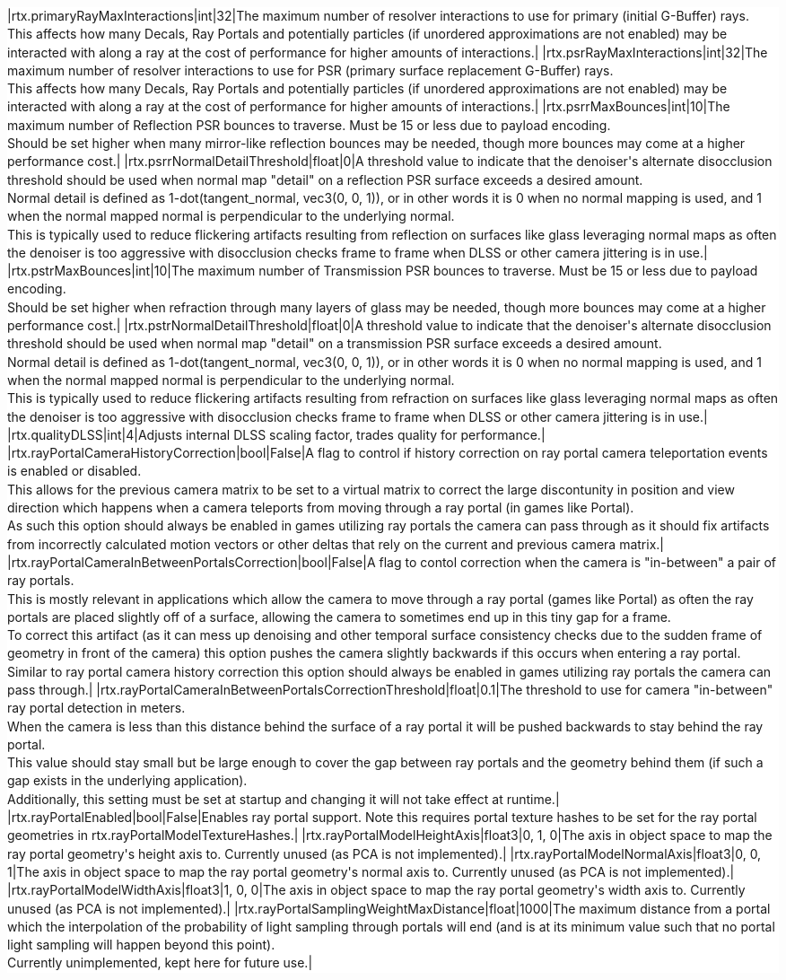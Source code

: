 |rtx.primaryRayMaxInteractions|int|32|The maximum number of resolver interactions to use for primary \(initial G\-Buffer\) rays\.<br>This affects how many Decals, Ray Portals and potentially particles \(if unordered approximations are not enabled\) may be interacted with along a ray at the cost of performance for higher amounts of interactions\.|
|rtx.psrRayMaxInteractions|int|32|The maximum number of resolver interactions to use for PSR \(primary surface replacement G\-Buffer\) rays\.<br>This affects how many Decals, Ray Portals and potentially particles \(if unordered approximations are not enabled\) may be interacted with along a ray at the cost of performance for higher amounts of interactions\.|
|rtx.psrrMaxBounces|int|10|The maximum number of Reflection PSR bounces to traverse\. Must be 15 or less due to payload encoding\.<br>Should be set higher when many mirror\-like reflection bounces may be needed, though more bounces may come at a higher performance cost\.|
|rtx.psrrNormalDetailThreshold|float|0|A threshold value to indicate that the denoiser's alternate disocclusion threshold should be used when normal map "detail" on a reflection PSR surface exceeds a desired amount\.<br>Normal detail is defined as 1\-dot\(tangent\_normal, vec3\(0, 0, 1\)\), or in other words it is 0 when no normal mapping is used, and 1 when the normal mapped normal is perpendicular to the underlying normal\.<br>This is typically used to reduce flickering artifacts resulting from reflection on surfaces like glass leveraging normal maps as often the denoiser is too aggressive with disocclusion checks frame to frame when DLSS or other camera jittering is in use\.|
|rtx.pstrMaxBounces|int|10|The maximum number of Transmission PSR bounces to traverse\. Must be 15 or less due to payload encoding\.<br>Should be set higher when refraction through many layers of glass may be needed, though more bounces may come at a higher performance cost\.|
|rtx.pstrNormalDetailThreshold|float|0|A threshold value to indicate that the denoiser's alternate disocclusion threshold should be used when normal map "detail" on a transmission PSR surface exceeds a desired amount\.<br>Normal detail is defined as 1\-dot\(tangent\_normal, vec3\(0, 0, 1\)\), or in other words it is 0 when no normal mapping is used, and 1 when the normal mapped normal is perpendicular to the underlying normal\.<br>This is typically used to reduce flickering artifacts resulting from refraction on surfaces like glass leveraging normal maps as often the denoiser is too aggressive with disocclusion checks frame to frame when DLSS or other camera jittering is in use\.|
|rtx.qualityDLSS|int|4|Adjusts internal DLSS scaling factor, trades quality for performance\.|
|rtx.rayPortalCameraHistoryCorrection|bool|False|A flag to control if history correction on ray portal camera teleportation events is enabled or disabled\.<br>This allows for the previous camera matrix to be set to a virtual matrix to correct the large discontunity in position and view direction which happens when a camera teleports from moving through a ray portal \(in games like Portal\)\.<br>As such this option should always be enabled in games utilizing ray portals the camera can pass through as it should fix artifacts from incorrectly calculated motion vectors or other deltas that rely on the current and previous camera matrix\.|
|rtx.rayPortalCameraInBetweenPortalsCorrection|bool|False|A flag to contol correction when the camera is "in\-between" a pair of ray portals\.<br>This is mostly relevant in applications which allow the camera to move through a ray portal \(games like Portal\) as often the ray portals are placed slightly off of a surface, allowing the camera to sometimes end up in this tiny gap for a frame\.<br>To correct this artifact \(as it can mess up denoising and other temporal surface consistency checks due to the sudden frame of geometry in front of the camera\) this option pushes the camera slightly backwards if this occurs when entering a ray portal\.<br>Similar to ray portal camera history correction this option should always be enabled in games utilizing ray portals the camera can pass through\.|
|rtx.rayPortalCameraInBetweenPortalsCorrectionThreshold|float|0.1|The threshold to use for camera "in\-between" ray portal detection in meters\.<br>When the camera is less than this distance behind the surface of a ray portal it will be pushed backwards to stay behind the ray portal\.<br>This value should stay small but be large enough to cover the gap between ray portals and the geometry behind them \(if such a gap exists in the underlying application\)\.<br>Additionally, this setting must be set at startup and changing it will not take effect at runtime\.|
|rtx.rayPortalEnabled|bool|False|Enables ray portal support\. Note this requires portal texture hashes to be set for the ray portal geometries in rtx\.rayPortalModelTextureHashes\.|
|rtx.rayPortalModelHeightAxis|float3|0, 1, 0|The axis in object space to map the ray portal geometry's height axis to\. Currently unused \(as PCA is not implemented\)\.|
|rtx.rayPortalModelNormalAxis|float3|0, 0, 1|The axis in object space to map the ray portal geometry's normal axis to\. Currently unused \(as PCA is not implemented\)\.|
|rtx.rayPortalModelWidthAxis|float3|1, 0, 0|The axis in object space to map the ray portal geometry's width axis to\. Currently unused \(as PCA is not implemented\)\.|
|rtx.rayPortalSamplingWeightMaxDistance|float|1000|The maximum distance from a portal which the interpolation of the probability of light sampling through portals will end \(and is at its minimum value such that no portal light sampling will happen beyond this point\)\.<br>Currently unimplemented, kept here for future use\.|